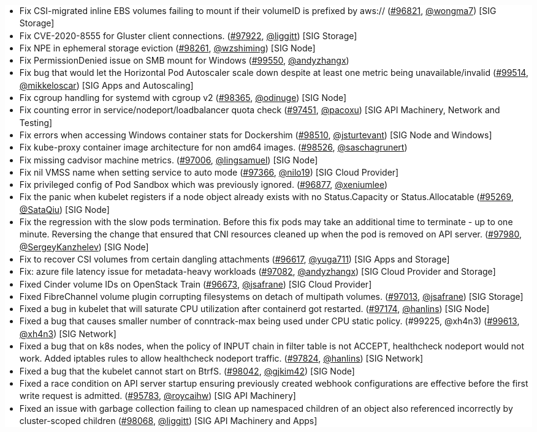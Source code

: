 - Fix CSI-migrated inline EBS volumes failing to mount if their volumeID is prefixed by aws:// ([#96821](https://github.com/kubernetes/kubernetes/pull/96821), [@wongma7](https://github.com/wongma7)) [SIG Storage]
- Fix CVE-2020-8555 for Gluster client connections. ([#97922](https://github.com/kubernetes/kubernetes/pull/97922), [@liggitt](https://github.com/liggitt)) [SIG Storage]
- Fix NPE in ephemeral storage eviction ([#98261](https://github.com/kubernetes/kubernetes/pull/98261), [@wzshiming](https://github.com/wzshiming)) [SIG Node]
- Fix PermissionDenied issue on SMB mount for Windows ([#99550](https://github.com/kubernetes/kubernetes/pull/99550), [@andyzhangx](https://github.com/andyzhangx))
- Fix bug that would let the Horizontal Pod Autoscaler scale down despite at least one metric being unavailable/invalid ([#99514](https://github.com/kubernetes/kubernetes/pull/99514), [@mikkeloscar](https://github.com/mikkeloscar)) [SIG Apps and Autoscaling]
- Fix cgroup handling for systemd with cgroup v2 ([#98365](https://github.com/kubernetes/kubernetes/pull/98365), [@odinuge](https://github.com/odinuge)) [SIG Node]
- Fix counting error in service/nodeport/loadbalancer quota check ([#97451](https://github.com/kubernetes/kubernetes/pull/97451), [@pacoxu](https://github.com/pacoxu)) [SIG API Machinery, Network and Testing]
- Fix errors when accessing Windows container stats for Dockershim ([#98510](https://github.com/kubernetes/kubernetes/pull/98510), [@jsturtevant](https://github.com/jsturtevant)) [SIG Node and Windows]
- Fix kube-proxy container image architecture for non amd64 images. ([#98526](https://github.com/kubernetes/kubernetes/pull/98526), [@saschagrunert](https://github.com/saschagrunert))
- Fix missing cadvisor machine metrics. ([#97006](https://github.com/kubernetes/kubernetes/pull/97006), [@lingsamuel](https://github.com/lingsamuel)) [SIG Node]
- Fix nil VMSS name when setting service to auto mode ([#97366](https://github.com/kubernetes/kubernetes/pull/97366), [@nilo19](https://github.com/nilo19)) [SIG Cloud Provider]
- Fix privileged config of Pod Sandbox which was previously ignored. ([#96877](https://github.com/kubernetes/kubernetes/pull/96877), [@xeniumlee](https://github.com/xeniumlee))
- Fix the panic when kubelet registers if a node object already exists with no Status.Capacity or Status.Allocatable ([#95269](https://github.com/kubernetes/kubernetes/pull/95269), [@SataQiu](https://github.com/SataQiu)) [SIG Node]
- Fix the regression with the slow pods termination. Before this fix pods may take an additional time to terminate - up to one minute. Reversing the change that ensured that CNI resources cleaned up when the pod is removed on API server. ([#97980](https://github.com/kubernetes/kubernetes/pull/97980), [@SergeyKanzhelev](https://github.com/SergeyKanzhelev)) [SIG Node]
- Fix to recover CSI volumes from certain dangling attachments ([#96617](https://github.com/kubernetes/kubernetes/pull/96617), [@yuga711](https://github.com/yuga711)) [SIG Apps and Storage]
- Fix: azure file latency issue for metadata-heavy workloads ([#97082](https://github.com/kubernetes/kubernetes/pull/97082), [@andyzhangx](https://github.com/andyzhangx)) [SIG Cloud Provider and Storage]
- Fixed Cinder volume IDs on OpenStack Train ([#96673](https://github.com/kubernetes/kubernetes/pull/96673), [@jsafrane](https://github.com/jsafrane)) [SIG Cloud Provider]
- Fixed FibreChannel volume plugin corrupting filesystems on detach of multipath volumes. ([#97013](https://github.com/kubernetes/kubernetes/pull/97013), [@jsafrane](https://github.com/jsafrane)) [SIG Storage]
- Fixed a bug in kubelet that will saturate CPU utilization after containerd got restarted. ([#97174](https://github.com/kubernetes/kubernetes/pull/97174), [@hanlins](https://github.com/hanlins)) [SIG Node]
- Fixed a bug that causes smaller number of conntrack-max being used under CPU static policy. (#99225, @xh4n3) ([#99613](https://github.com/kubernetes/kubernetes/pull/99613), [@xh4n3](https://github.com/xh4n3)) [SIG Network]
- Fixed a bug that on k8s nodes, when the policy of INPUT chain in filter table is not ACCEPT, healthcheck nodeport would not work.
  Added iptables rules to allow healthcheck nodeport traffic. ([#97824](https://github.com/kubernetes/kubernetes/pull/97824), [@hanlins](https://github.com/hanlins)) [SIG Network]
- Fixed a bug that the kubelet cannot start on BtrfS. ([#98042](https://github.com/kubernetes/kubernetes/pull/98042), [@gjkim42](https://github.com/gjkim42)) [SIG Node]
- Fixed a race condition on API server startup ensuring previously created webhook configurations are effective before the first write request is admitted. ([#95783](https://github.com/kubernetes/kubernetes/pull/95783), [@roycaihw](https://github.com/roycaihw)) [SIG API Machinery]
- Fixed an issue with garbage collection failing to clean up namespaced children of an object also referenced incorrectly by cluster-scoped children ([#98068](https://github.com/kubernetes/kubernetes/pull/98068), [@liggitt](https://github.com/liggitt)) [SIG API Machinery and Apps]